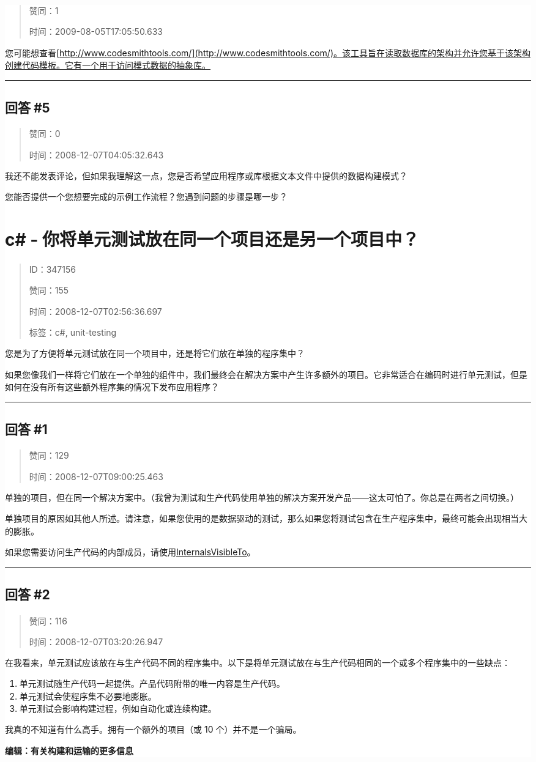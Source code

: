 > 赞同：1
> 
> 时间：2009-08-05T17:05:50.633

您可能想查看[http://www.codesmithtools.com/](http://www.codesmithtools.com/)。该工具旨在读取数据库的架构并允许您基于该架构创建代码模板。它有一个用于访问模式数据的抽象库。

* * *

## 回答 #5

> 赞同：0
> 
> 时间：2008-12-07T04:05:32.643

我还不能发表评论，但如果我理解这一点，您是否希望应用程序或库根据文本文件中提供的数据构建模式？

您能否提供一个您想要完成的示例工作流程？您遇到问题的步骤是哪一步？

# c# - 你将单元测试放在同一个项目还是另一个项目中？

> ID：347156
> 
> 赞同：155
> 
> 时间：2008-12-07T02:56:36.697
> 
> 标签：c#, unit-testing

您是为了方便将单元测试放在同一个项目中，还是将它们放在单独的程序集中？

如果您像我们一样将它们放在一个单独的组件中，我们最终会在解决方案中产生许多额外的项目。它非常适合在编码时进行单元测试，但是如何在没有所有这些额外程序集的情况下发布应用程序？

* * *

## 回答 #1

> 赞同：129
> 
> 时间：2008-12-07T09:00:25.463

单独的项目，但在同一个解决方案中。（我曾为测试和生产代码使用单独的解决方案开发产品——这太可怕了。你总是在两者之间切换。）

单独项目的原因如其他人所述。请注意，如果您使用的是数据驱动的测试，那么如果您将测试包含在生产程序集中，最终可能会出现相当大的膨胀。

如果您需要访问生产代码的内部成员，请使用[InternalsVisibleTo](http://msdn.microsoft.com/en-us/library/system.runtime.compilerservices.internalsvisibletoattribute.aspx)。

* * *

## 回答 #2

> 赞同：116
> 
> 时间：2008-12-07T03:20:26.947

在我看来，单元测试应该放在与生产代码不同的程序集中。以下是将单元测试放在与生产代码相同的一个或多个程序集中的一些缺点：

1.  单元测试随生产代码一起提供。产品代码附带的唯一内容是生产代码。
2.  单元测试会使程序集不必要地膨胀。
3.  单元测试会影响构建过程，例如自动化或连续构建。

我真的不知道有什么高手。拥有一个额外的项目（或 10 个）并不是一个骗局。

**编辑：有关构建和运输的更多信息**

